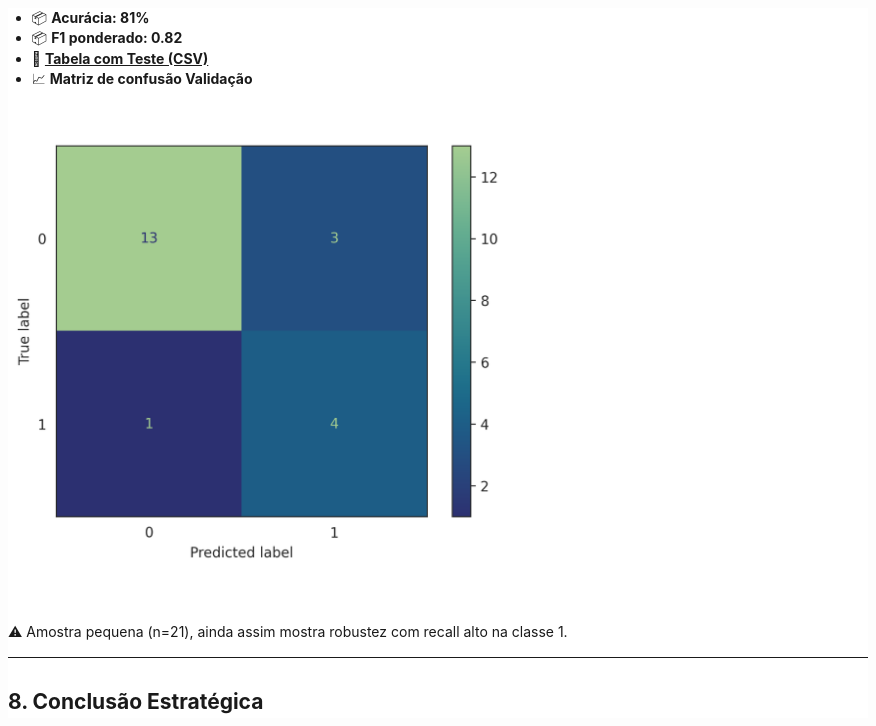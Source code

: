 - 📦 **Acurácia: 81%**    
- 📦 **F1 ponderado: 0.82**    
- 📄  [**Tabela com Teste (CSV)**](https://github.com/Siiqueira/TelecomX_BR_II/blob/main/data/processed/df_validacao.csv)
- 📈 **Matriz de confusão Validação**
<div align="left">
  <img src="https://raw.githubusercontent.com/Siiqueira/TelecomX_BR_II/refs/heads/main/data/results/img/matriz_confusao_testando_modelo.png" width="500" height="500" />
</div>


⚠️ Amostra pequena (n=21), ainda assim mostra robustez com recall alto na classe 1.

---

## 8. Conclusão Estratégica
